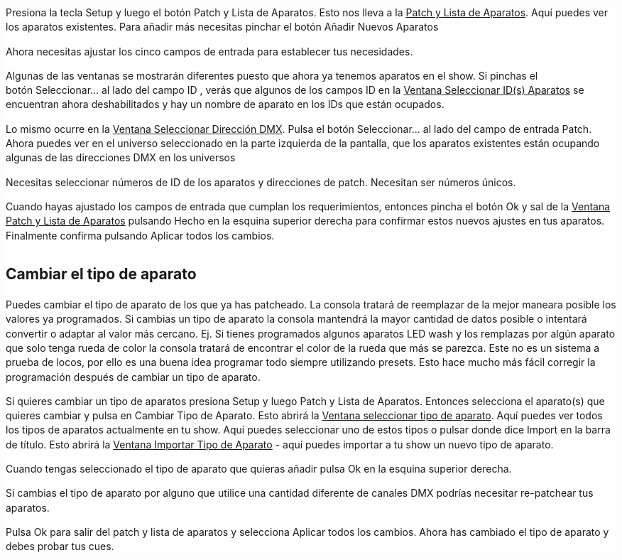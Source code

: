 <p>Presiona la tecla&nbsp;<span class="hardkey">Setup</span>&nbsp;y luego el botón&nbsp;<span class="softkey">Patch y Lista de Aparatos</span>. Esto nos lleva a la&nbsp;<a href="/Topic/272be3c8-e297-4e8a-902a-01916763f043">Patch y Lista de Aparatos</a>. Aquí puedes ver los aparatos existentes. Para añadir más necesitas pinchar el botón&nbsp;<span class="softkey">Añadir Nuevos Aparatos</span></p>

<p>Ahora necesitas ajustar los cinco campos de entrada para establecer tus necesidades.</p>

<p>Algunas de las ventanas se mostrarán diferentes puesto que ahora ya tenemos aparatos en el show. Si pinchas el botón&nbsp;<span class="softkey">Seleccionar...</span>&nbsp;al lado del campo ID , verás que algunos de los campos ID en la&nbsp;<a href="/Topic/01949542-9b01-4052-b2c5-ac718d5dbdfe">Ventana Seleccionar ID(s) Aparatos</a>&nbsp;se encuentran ahora deshabilitados y hay un nombre de aparato en los IDs que están ocupados.</p>

<p>Lo mismo ocurre en la&nbsp;<a href="/Topic/bfc8868e-9fe1-4364-be83-5f81994da9e8">Ventana Seleccionar Dirección DMX</a>. Pulsa el botón&nbsp;<span class="softkey">Seleccionar...</span> al lado del campo de entrada Patch. Ahora puedes ver en el universo seleccionado en la parte izquierda de la pantalla, que los aparatos existentes están ocupando algunas de las direcciones DMX en los universos</p>

<p>Necesitas seleccionar números de ID de los aparatos y direcciones de&nbsp;patch. Necesitan ser números únicos.</p>

<p>Cuando hayas ajustado los campos de entrada que cumplan los requerimientos, entonces pincha el botón&nbsp;<span class="softkey">Ok</span>&nbsp;y sal de la&nbsp;<a href="/Topic/272be3c8-e297-4e8a-902a-01916763f043">Ventana Patch y Lista de Aparatos</a>&nbsp;pulsando&nbsp;<span class="softkey">Hecho</span>&nbsp;en la esquina superior derecha para confirmar estos nuevos ajustes en tus aparatos. Finalmente confirma pulsando&nbsp;<span class="softkey">Aplicar todos los cambios</span>.</p>

<a name="toc_header_anchor_9" id="toc_header_anchor_9" class="topic-toc-item"></a><h2>Cambiar el tipo de aparato</h2>

<p>Puedes cambiar el tipo de aparato de los que ya has patcheado. La consola tratará de reemplazar de la mejor maneara posible los valores ya programados. Si cambias un tipo de aparato la consola mantendrá la mayor cantidad de datos posible o intentará convertir o adaptar al valor más cercano. Ej. Si tienes programados algunos aparatos LED wash y los remplazas por algún aparato que solo tenga rueda de color la consola tratará de encontrar el color de la rueda que más se parezca. Este no es un sistema a prueba de locos, por ello es una buena idea programar todo siempre utilizando presets. Esto hace mucho más fácil corregir la programación después de cambiar un tipo de aparato.</p>

<p>Si quieres cambiar un tipo de aparatos presiona&nbsp;<span class="hardkey">Setup</span>&nbsp;y luego&nbsp;<span class="softkey">Patch&nbsp;y Lista de Aparatos</span>. Entonces selecciona el aparato(s) que quieres cambiar y pulsa en&nbsp;<span class="softkey">Cambiar Tipo de Aparato</span>. Esto abrirá la&nbsp;<a href="/Topic/96c563e2-9cf8-4ebd-813a-8eead50ca853">Ventana seleccionar tipo de aparato</a>. Aquí puedes ver todos los tipos de aparatos actualmente en tu show. Aquí puedes seleccionar uno de estos tipos o pulsar donde dice&nbsp;<span class="softkey">Import</span>&nbsp;en la barra de título. Esto abrirá la&nbsp;<a href="/Topic/a924561a-b1eb-4661-aa5f-99867413e4ea">Ventana Importar Tipo de Aparato</a>&nbsp;- aquí puedes importar a tu show un nuevo tipo de aparato.</p>

<p>Cuando tengas seleccionado el tipo de aparato que quieras añadir pulsa <span class="softkey">Ok</span>&nbsp;en la esquina superior derecha.</p>

<p>Si cambias el tipo de aparato por alguno que utilice una cantidad diferente de canales DMX podrías necesitar re-patchear tus aparatos.</p>

<p>Pulsa&nbsp;<span class="softkey">Ok</span>&nbsp;para salir del patch y lista de aparatos y selecciona&nbsp;<span class="softkey">Aplicar todos los cambios</span>. Ahora has cambiado el tipo de aparato y debes probar tus cues.</p>
